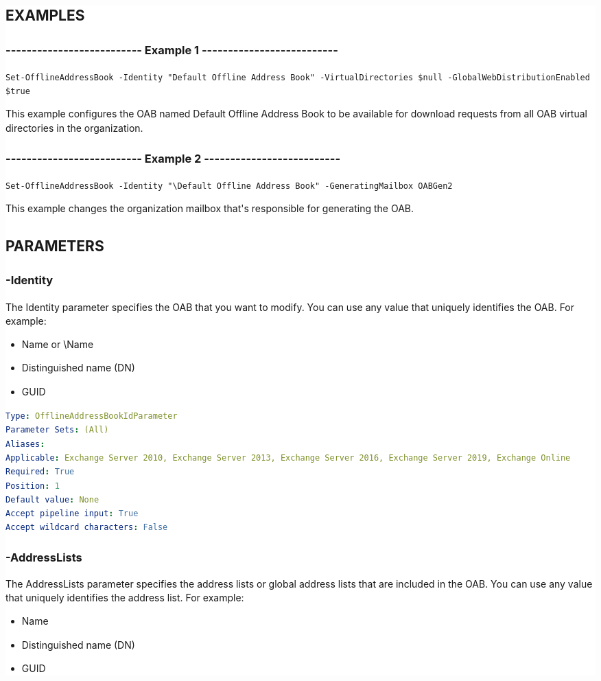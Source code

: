 ## EXAMPLES

### -------------------------- Example 1 --------------------------
```
Set-OfflineAddressBook -Identity "Default Offline Address Book" -VirtualDirectories $null -GlobalWebDistributionEnabled $true
```

This example configures the OAB named Default Offline Address Book to be available for download requests from all OAB virtual directories in the organization.

### -------------------------- Example 2 --------------------------
```
Set-OfflineAddressBook -Identity "\Default Offline Address Book" -GeneratingMailbox OABGen2
```

This example changes the organization mailbox that's responsible for generating the OAB.

## PARAMETERS

### -Identity
The Identity parameter specifies the OAB that you want to modify. You can use any value that uniquely identifies the OAB. For example:

- Name or \\Name

- Distinguished name (DN)

- GUID

```yaml
Type: OfflineAddressBookIdParameter
Parameter Sets: (All)
Aliases:
Applicable: Exchange Server 2010, Exchange Server 2013, Exchange Server 2016, Exchange Server 2019, Exchange Online
Required: True
Position: 1
Default value: None
Accept pipeline input: True
Accept wildcard characters: False
```

### -AddressLists
The AddressLists parameter specifies the address lists or global address lists that are included in the OAB. You can use any value that uniquely identifies the address list. For example:

- Name

- Distinguished name (DN)

- GUID
